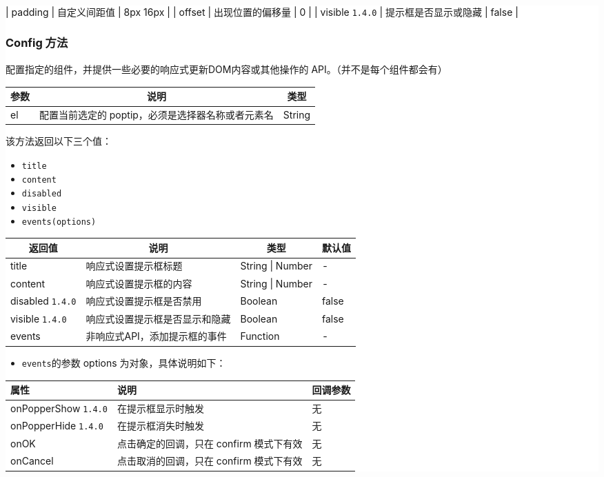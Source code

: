 | padding         | 自定义间距值                                                 | 8px 16px |
| offset          | 出现位置的偏移量                                             | 0        |
| visible `1.4.0` | 提示框是否显示或隐藏                                         | false    |

### Config  方法

配置指定的组件，并提供一些必要的响应式更新DOM内容或其他操作的 API。（并不是每个组件都会有）

| 参数 | 说明                                              | 类型   |
| ---- | ------------------------------------------------- | ------ |
| el   | 配置当前选定的 poptip，必须是选择器名称或者元素名 | String |

该方法返回以下三个值：

- `title`
- `content`
- `disabled`
- `visible`
- `events(options)`

| 返回值           | 说明                           | 类型              | 默认值 |
| ---------------- | ------------------------------ | ----------------- | ------ |
| title            | 响应式设置提示框标题           | String \| Number  | -      |
| content          | 响应式设置提示框的内容         | String  \| Number | -      |
| disabled `1.4.0` | 响应式设置提示框是否禁用       | Boolean           | false  |
| visible `1.4.0`  | 响应式设置提示框是否显示和隐藏 | Boolean           | false  |
| events           | 非响应式API，添加提示框的事件  | Function          | -      |

- `events`的参数 options 为对象，具体说明如下：

| 属性                 | 说明                                    | 回调参数 |
| :------------------- | :-------------------------------------- | :------- |
| onPopperShow `1.4.0` | 在提示框显示时触发                      | 无       |
| onPopperHide `1.4.0` | 在提示框消失时触发                      | 无       |
| onOK                 | 点击确定的回调，只在 confirm 模式下有效 | 无       |
| onCancel             | 点击取消的回调，只在 confirm 模式下有效 | 无       |